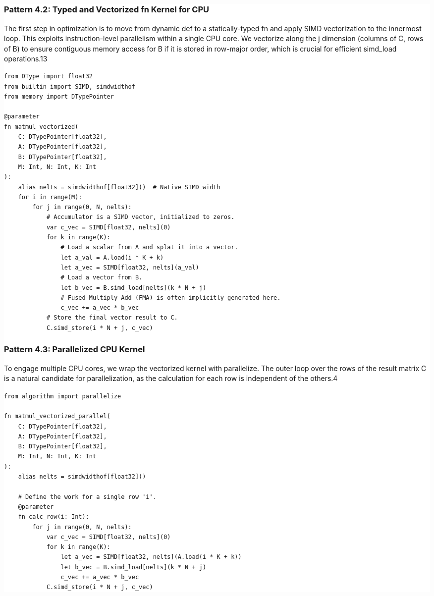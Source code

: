 ### **Pattern 4.2: Typed and Vectorized fn Kernel for CPU**

The first step in optimization is to move from dynamic def to a statically-typed
fn and apply SIMD vectorization to the innermost loop. This exploits
instruction-level parallelism within a single CPU core. We vectorize along the j
dimension (columns of C, rows of B) to ensure contiguous memory access for B if
it is stored in row-major order, which is crucial for efficient simd\_load
operations.13

```mojo
from DType import float32
from builtin import SIMD, simdwidthof
from memory import DTypePointer

@parameter
fn matmul_vectorized(
    C: DTypePointer[float32],
    A: DTypePointer[float32],
    B: DTypePointer[float32],
    M: Int, N: Int, K: Int
):
    alias nelts = simdwidthof[float32]()  # Native SIMD width
    for i in range(M):
        for j in range(0, N, nelts):
            # Accumulator is a SIMD vector, initialized to zeros.
            var c_vec = SIMD[float32, nelts](0)
            for k in range(K):
                # Load a scalar from A and splat it into a vector.
                let a_val = A.load(i * K + k)
                let a_vec = SIMD[float32, nelts](a_val)
                # Load a vector from B.
                let b_vec = B.simd_load[nelts](k * N + j)
                # Fused-Multiply-Add (FMA) is often implicitly generated here.
                c_vec += a_vec * b_vec
            # Store the final vector result to C.
            C.simd_store(i * N + j, c_vec)
```

### **Pattern 4.3: Parallelized CPU Kernel**

To engage multiple CPU cores, we wrap the vectorized kernel with parallelize.
The outer loop over the rows of the result matrix C is a natural candidate for
parallelization, as the calculation for each row is independent of the others.4

```mojo
from algorithm import parallelize

fn matmul_vectorized_parallel(
    C: DTypePointer[float32],
    A: DTypePointer[float32],
    B: DTypePointer[float32],
    M: Int, N: Int, K: Int
):
    alias nelts = simdwidthof[float32]()

    # Define the work for a single row 'i'.
    @parameter
    fn calc_row(i: Int):
        for j in range(0, N, nelts):
            var c_vec = SIMD[float32, nelts](0)
            for k in range(K):
                let a_vec = SIMD[float32, nelts](A.load(i * K + k))
                let b_vec = B.simd_load[nelts](k * N + j)
                c_vec += a_vec * b_vec
            C.simd_store(i * N + j, c_vec)
```
